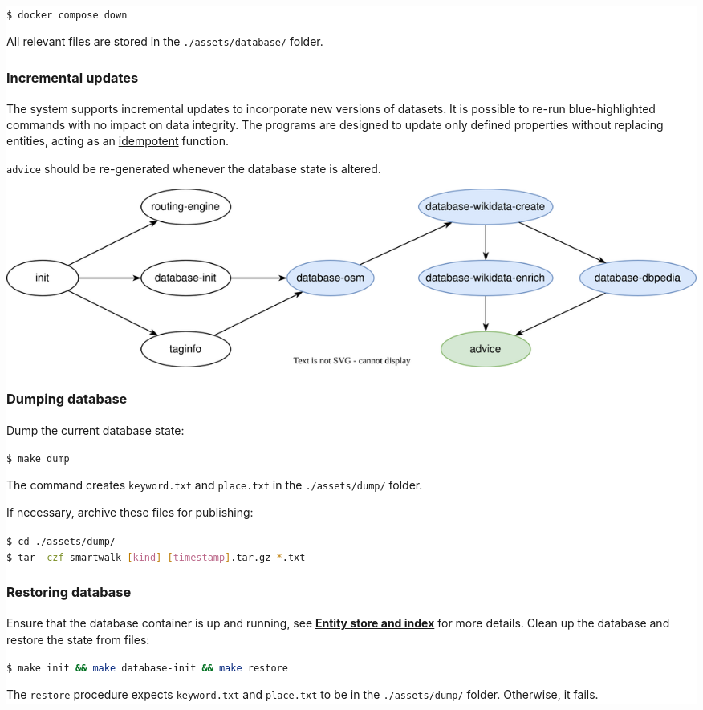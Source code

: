 ```bash
$ docker compose down
```

All relevant files are stored in the `./assets/database/` folder.

### Incremental updates

The system supports incremental updates to incorporate new versions of datasets. It is possible to re-run blue-highlighted commands with no impact on data integrity. The programs are designed to update only defined properties without replacing entities, acting as an [idempotent](https://en.wikipedia.org/wiki/Idempotence#Idempotent_functions) function.

`advice` should be re-generated whenever the database state is altered.

![step dependencies](./img/data-prep-deps.svg)

### Dumping database

Dump the current database state:

```bash
$ make dump
```

The command creates `keyword.txt` and `place.txt` in the `./assets/dump/` folder.

If necessary, archive these files for publishing:

```bash
$ cd ./assets/dump/
$ tar -czf smartwalk-[kind]-[timestamp].tar.gz *.txt
```

### Restoring database

Ensure that the database container is up and running, see [**Entity store and index**](#entity-store-and-index) for more details. Clean up the database and restore the state from files:

```bash
$ make init && make database-init && make restore
```

The `restore` procedure expects `keyword.txt` and `place.txt` to be in the `./assets/dump/` folder. Otherwise, it fails.
